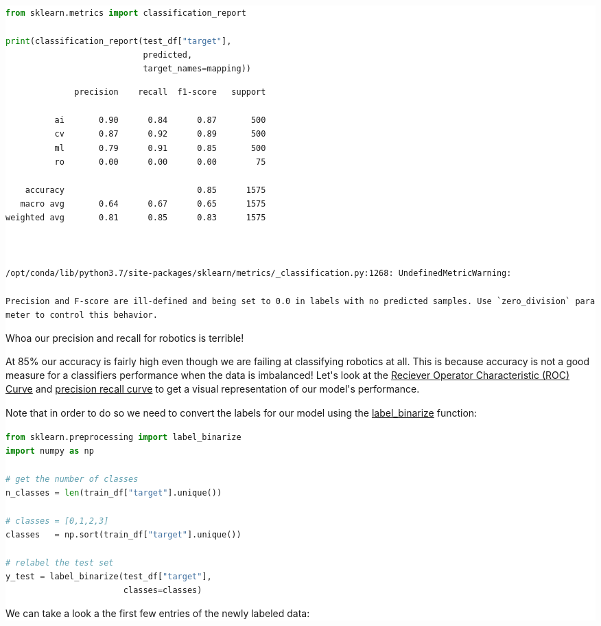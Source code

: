 ```python
from sklearn.metrics import classification_report

print(classification_report(test_df["target"],
                            predicted, 
                            target_names=mapping))
```

                  precision    recall  f1-score   support
    
              ai       0.90      0.84      0.87       500
              cv       0.87      0.92      0.89       500
              ml       0.79      0.91      0.85       500
              ro       0.00      0.00      0.00        75
    
        accuracy                           0.85      1575
       macro avg       0.64      0.67      0.65      1575
    weighted avg       0.81      0.85      0.83      1575
    


    /opt/conda/lib/python3.7/site-packages/sklearn/metrics/_classification.py:1268: UndefinedMetricWarning:
    
    Precision and F-score are ill-defined and being set to 0.0 in labels with no predicted samples. Use `zero_division` parameter to control this behavior.
    


Whoa our precision and recall for robotics is terrible!

At 85% our accuracy is fairly high even though we are failing at classifying robotics at all. This is because accuracy is not a good measure for a classifiers performance when the data is imbalanced! Let's look at the [Reciever Operator Characteristic (ROC) Curve](https://en.wikipedia.org/wiki/Receiver_operating_characteristic) and [precision recall curve](https://machinelearningmastery.com/roc-curves-and-precision-recall-curves-for-imbalanced-classification/) to get a visual representation of our model's performance. 

Note that in order to do so we need to convert the labels for our model using the [label_binarize](https://scikit-learn.org/stable/modules/generated/sklearn.preprocessing.label_binarize.html) function:


```python
from sklearn.preprocessing import label_binarize
import numpy as np

# get the number of classes
n_classes = len(train_df["target"].unique())

# classes = [0,1,2,3]
classes   = np.sort(train_df["target"].unique())

# relabel the test set
y_test = label_binarize(test_df["target"], 
                        classes=classes)
```

We can take a look a the first few entries of the newly labeled data:
